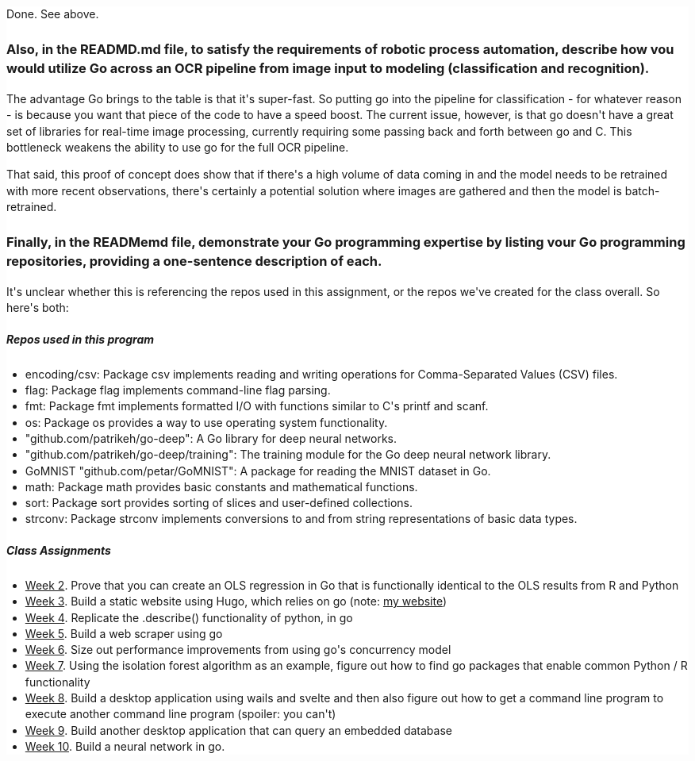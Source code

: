 Done.  See above.

### Also, in the READMD.md file, to satisfy the requirements of robotic process automation, describe how vou would utilize Go across an OCR pipeline from image input to modeling (classification and recognition).

The advantage Go brings to the table is that it's super-fast.  So putting go into the pipeline for classification - for whatever reason - is because you want that piece of the code to have a speed boost.  The current issue, however, is that go doesn't have a great set of libraries for real-time image processing, currently requiring some passing back and forth between go and C.  This bottleneck weakens the ability to use go for the full OCR pipeline.

That said, this proof of concept does show that if there's a high volume of data coming in and the model needs to be retrained with more recent observations, there's certainly a potential solution where images are gathered and then the model is batch-retrained.

### Finally, in the READMemd file, demonstrate your Go programming expertise by listing vour Go programming repositories, providing a one-sentence description of each.

It's unclear whether this is referencing the repos used in this assignment, or the repos we've created for the class overall.  So here's both:

##### Repos used in this program
* encoding/csv: Package csv implements reading and writing operations for Comma-Separated Values (CSV) files.
* flag: Package flag implements command-line flag parsing.
* fmt: Package fmt implements formatted I/O with functions similar to C's printf and scanf.
* os: Package os provides a way to use operating system functionality.
* "github.com/patrikeh/go-deep": A Go library for deep neural networks.
* "github.com/patrikeh/go-deep/training": The training module for the Go deep neural network library.
* GoMNIST "github.com/petar/GoMNIST": A package for reading the MNIST dataset in Go.
* math: Package math provides basic constants and mathematical functions.
* sort: Package sort provides sorting of slices and user-defined collections.
* strconv: Package strconv implements conversions to and from string representations of basic data types.

##### Class Assignments
* [Week 2](https://github.com/weswest/msds431wk2).  Prove that you can create an OLS regression in Go that is functionally identical to the OLS results from R and Python
* [Week 3](https://github.com/weswest/msds431wk3).  Build a static website using Hugo, which relies on go (note: [my website](https://msds431wk3wes.netlify.app/))
* [Week 4](https://github.com/weswest/msds431wk4).  Replicate the .describe() functionality of python, in go
* [Week 5](https://github.com/weswest/msds431wk5).  Build a web scraper using go
* [Week 6](https://github.com/weswest/msds431wk6).  Size out performance improvements from using go's concurrency model
* [Week 7](https://github.com/weswest/msds431wk7).  Using the isolation forest algorithm as an example, figure out how to find go packages that enable common Python / R functionality
* [Week 8](https://github.com/weswest/431wk8svelte).  Build a desktop application using wails and svelte and then also figure out how to get a command line program to execute another command line program (spoiler: you can't)
* [Week 9](https://github.com/weswest/msds431wk9).  Build another desktop application that can query an embedded database
* [Week 10](https://github.com/weswest/msds431wk10_2).  Build a neural network in go.
